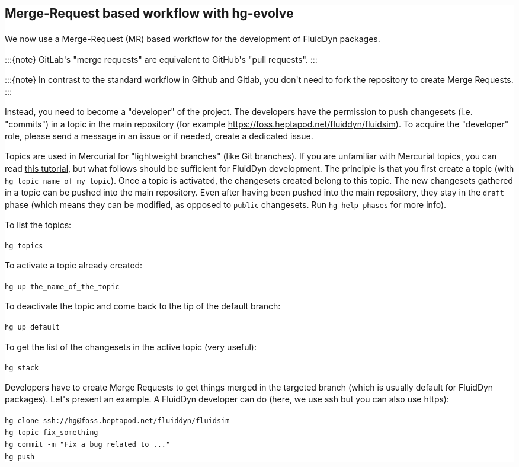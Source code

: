 ## Merge-Request based workflow with hg-evolve

We now use a Merge-Request (MR) based workflow for the development of FluidDyn packages.

:::\{note} GitLab's "merge requests" are equivalent to GitHub's "pull requests". :::

:::\{note} In contrast to the standard workflow in Github and Gitlab, you don't need to
fork the repository to create Merge Requests. :::

Instead, you need to become a "developer" of the project. The developers have the
permission to push changesets (i.e. "commits") in a topic in the main repository (for
example <https://foss.heptapod.net/fluiddyn/fluidsim>). To acquire the "developer" role,
please send a message in an [issue] or if needed, create a dedicated issue.

Topics are used in Mercurial for "lightweight branches" (like Git branches). If you are
unfamiliar with Mercurial topics, you can read
[this tutorial](https://www.mercurial-scm.org/doc/evolution/tutorials/topic-tutorial.html),
but what follows should be sufficient for FluidDyn development. The principle is that you
first create a topic (with `hg topic name_of_my_topic`). Once a topic is activated, the
changesets created belong to this topic. The new changesets gathered in a topic can be
pushed into the main repository. Even after having been pushed into the main repository,
they stay in the `draft` phase (which means they can be modified, as opposed to `public`
changesets. Run `hg help phases` for more info).

To list the topics:

```
hg topics
```

To activate a topic already created:

```
hg up the_name_of_the_topic
```

To deactivate the topic and come back to the tip of the default branch:

```
hg up default
```

To get the list of the changesets in the active topic (very useful):

```
hg stack
```

Developers have to create Merge Requests to get things merged in the targeted branch
(which is usually default for FluidDyn packages). Let's present an example. A FluidDyn
developer can do (here, we use ssh but you can also use https):

```
hg clone ssh://hg@foss.heptapod.net/fluiddyn/fluidsim
hg topic fix_something
hg commit -m "Fix a bug related to ..."
hg push
```


[issue]: https://foss.heptapod.net/fluiddyn/fluiddyn/issues/6